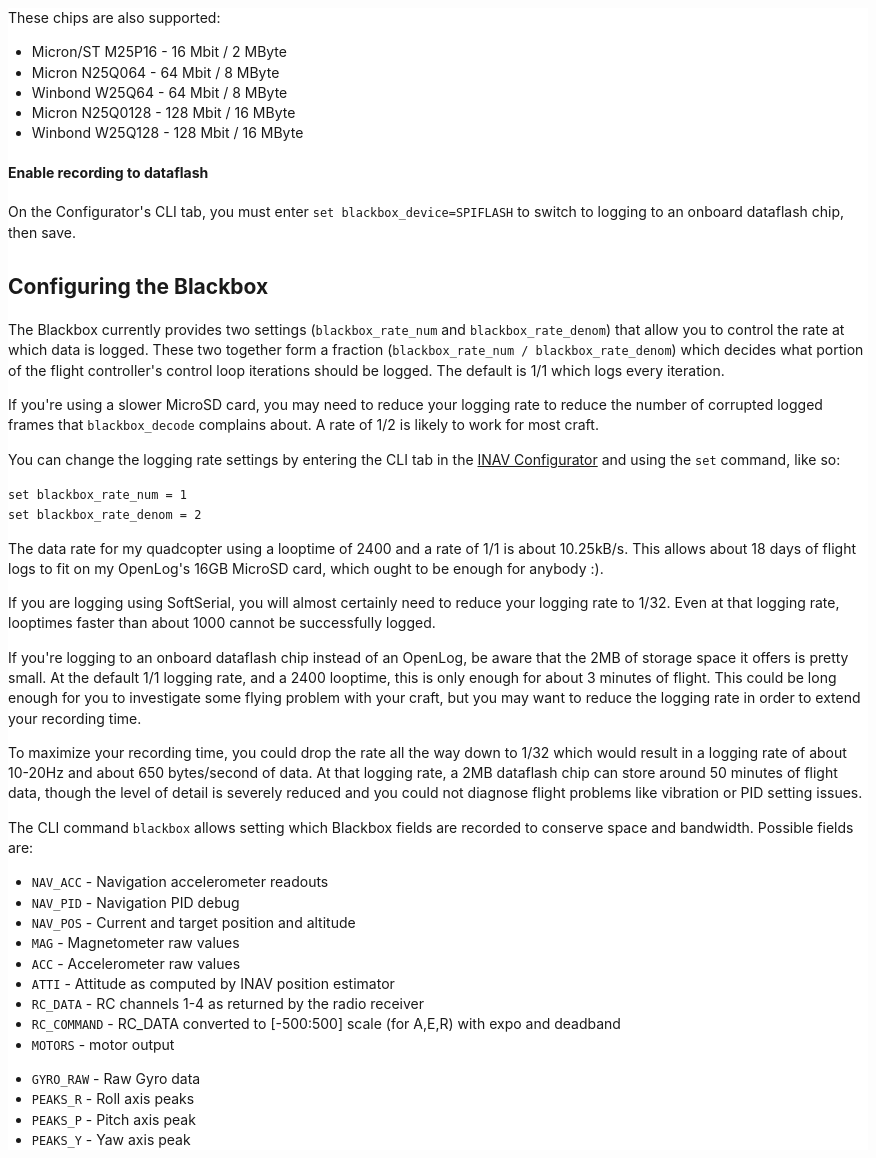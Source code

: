 These chips are also supported:

* Micron/ST M25P16 - 16 Mbit / 2 MByte
* Micron N25Q064 - 64 Mbit / 8 MByte
* Winbond W25Q64 - 64 Mbit / 8 MByte
* Micron N25Q0128 - 128 Mbit / 16 MByte
* Winbond W25Q128 - 128 Mbit / 16 MByte

#### Enable recording to dataflash
On the Configurator's CLI tab, you must enter `set blackbox_device=SPIFLASH` to switch to logging to an onboard dataflash chip, then save.

[your serial ports]: https://github.com/iNavFlight/inav/blob/master/docs/Serial.md
[INAV Configurator]: https://chrome.google.com/webstore/detail/inav-configurator/fmaidjmgkdkpafmbnmigkpdnpdhopgel

## Configuring the Blackbox

The Blackbox currently provides two settings (`blackbox_rate_num` and `blackbox_rate_denom`) that allow you to control the rate at which data is logged. These two together form a fraction (`blackbox_rate_num / blackbox_rate_denom`) which decides what portion of the flight controller's control loop iterations should be logged. The default is 1/1 which logs every iteration.

If you're using a slower MicroSD card, you may need to reduce your logging rate to reduce the number of corrupted logged frames that `blackbox_decode` complains about. A rate of 1/2 is likely to work for most craft.

You can change the logging rate settings by entering the CLI tab in the [INAV Configurator][] and using the `set` command, like so:

```
set blackbox_rate_num = 1
set blackbox_rate_denom = 2
```

The data rate for my quadcopter using a looptime of 2400 and a rate of 1/1 is about 10.25kB/s. This allows about 18 days of flight logs to fit on my OpenLog's 16GB MicroSD card, which ought to be enough for anybody :).

If you are logging using SoftSerial, you will almost certainly need to reduce your logging rate to 1/32. Even at that logging rate, looptimes faster than about 1000 cannot be successfully logged.

If you're logging to an onboard dataflash chip instead of an OpenLog, be aware that the 2MB of storage space it offers is pretty small. At the default 1/1 logging rate, and a 2400 looptime, this is only enough for about 3 minutes of flight. This could be long enough for you to investigate some flying problem with your craft, but you may want to reduce the logging rate in order to extend your recording time.

To maximize your recording time, you could drop the rate all the way down to 1/32 which would result in a logging rate of about 10-20Hz and about 650 bytes/second of data. At that logging rate, a 2MB dataflash chip can store around 50 minutes of flight data, though the level of detail is severely reduced and you could not diagnose flight problems like vibration or PID setting issues.

The CLI command `blackbox` allows setting which Blackbox fields are recorded to conserve space and bandwidth. Possible fields are:

* `NAV_ACC` - Navigation accelerometer readouts
* `NAV_PID` - Navigation PID debug
* `NAV_POS` - Current and target position and altitude
* `MAG` - Magnetometer raw values
* `ACC` - Accelerometer raw values
* `ATTI` - Attitude as computed by INAV position estimator
* `RC_DATA` - RC channels 1-4 as returned by the radio receiver
* `RC_COMMAND` - RC_DATA converted to [-500:500] scale (for A,E,R) with expo and deadband
* `MOTORS` - motor output
- `GYRO_RAW` - Raw Gyro data
- `PEAKS_R` - Roll axis peaks
- `PEAKS_P` - Pitch axis peak
- `PEAKS_Y` - Yaw axis peak


[OpenLog serial data logger]: https://www.sparkfun.com/products/9530
[OpenLog Blackbox firmware]: https://github.com/iNavFlight/openlog-blackbox-firmware
[SD Association's special formatting tool]: https://www.sdcard.org/downloads/formatter_4/